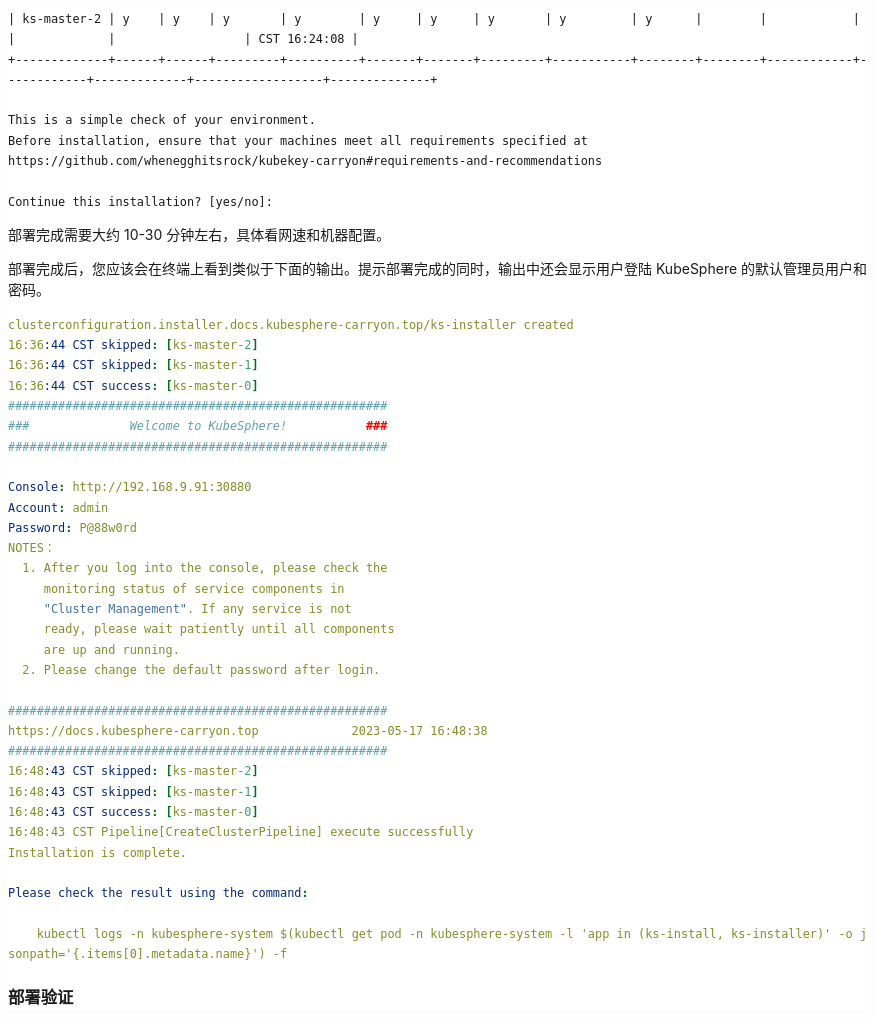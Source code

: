 ```shell
| ks-master-2 | y    | y    | y       | y        | y     | y     | y       | y         | y      |        |            |            |             |                  | CST 16:24:08 |
+-------------+------+------+---------+----------+-------+-------+---------+-----------+--------+--------+------------+------------+-------------+------------------+--------------+

This is a simple check of your environment.
Before installation, ensure that your machines meet all requirements specified at
https://github.com/whenegghitsrock/kubekey-carryon#requirements-and-recommendations

Continue this installation? [yes/no]:
```

部署完成需要大约 10-30 分钟左右，具体看网速和机器配置。

部署完成后，您应该会在终端上看到类似于下面的输出。提示部署完成的同时，输出中还会显示用户登陆 KubeSphere 的默认管理员用户和密码。

```yaml
clusterconfiguration.installer.docs.kubesphere-carryon.top/ks-installer created
16:36:44 CST skipped: [ks-master-2]
16:36:44 CST skipped: [ks-master-1]
16:36:44 CST success: [ks-master-0]
#####################################################
###              Welcome to KubeSphere!           ###
#####################################################

Console: http://192.168.9.91:30880
Account: admin
Password: P@88w0rd
NOTES：
  1. After you log into the console, please check the
     monitoring status of service components in
     "Cluster Management". If any service is not
     ready, please wait patiently until all components
     are up and running.
  2. Please change the default password after login.

#####################################################
https://docs.kubesphere-carryon.top             2023-05-17 16:48:38
#####################################################
16:48:43 CST skipped: [ks-master-2]
16:48:43 CST skipped: [ks-master-1]
16:48:43 CST success: [ks-master-0]
16:48:43 CST Pipeline[CreateClusterPipeline] execute successfully
Installation is complete.

Please check the result using the command:

	kubectl logs -n kubesphere-system $(kubectl get pod -n kubesphere-system -l 'app in (ks-install, ks-installer)' -o jsonpath='{.items[0].metadata.name}') -f
```

### 部署验证
